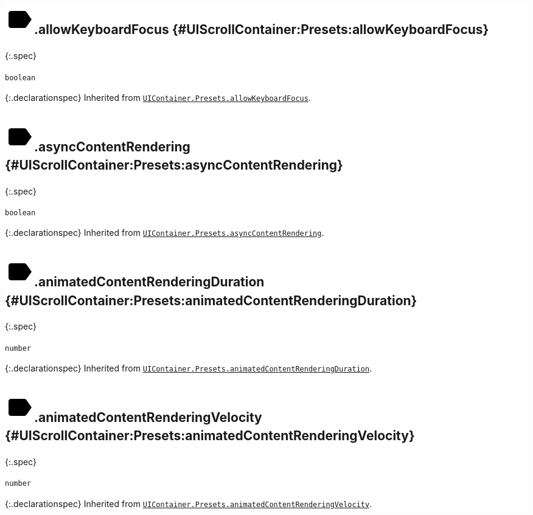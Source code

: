 

## ![](/assets/icons/spec-property.svg).allowKeyboardFocus {#UIScrollContainer:Presets:allowKeyboardFocus}
{:.spec}

```typescript
boolean
```
{:.declarationspec}
Inherited from [`UIContainer.Presets.allowKeyboardFocus`](./UIContainer#UIContainer:Presets:allowKeyboardFocus).



## ![](/assets/icons/spec-property.svg).asyncContentRendering {#UIScrollContainer:Presets:asyncContentRendering}
{:.spec}

```typescript
boolean
```
{:.declarationspec}
Inherited from [`UIContainer.Presets.asyncContentRendering`](./UIContainer#UIContainer:Presets:asyncContentRendering).



## ![](/assets/icons/spec-property.svg).animatedContentRenderingDuration {#UIScrollContainer:Presets:animatedContentRenderingDuration}
{:.spec}

```typescript
number
```
{:.declarationspec}
Inherited from [`UIContainer.Presets.animatedContentRenderingDuration`](./UIContainer#UIContainer:Presets:animatedContentRenderingDuration).



## ![](/assets/icons/spec-property.svg).animatedContentRenderingVelocity {#UIScrollContainer:Presets:animatedContentRenderingVelocity}
{:.spec}

```typescript
number
```
{:.declarationspec}
Inherited from [`UIContainer.Presets.animatedContentRenderingVelocity`](./UIContainer#UIContainer:Presets:animatedContentRenderingVelocity).
